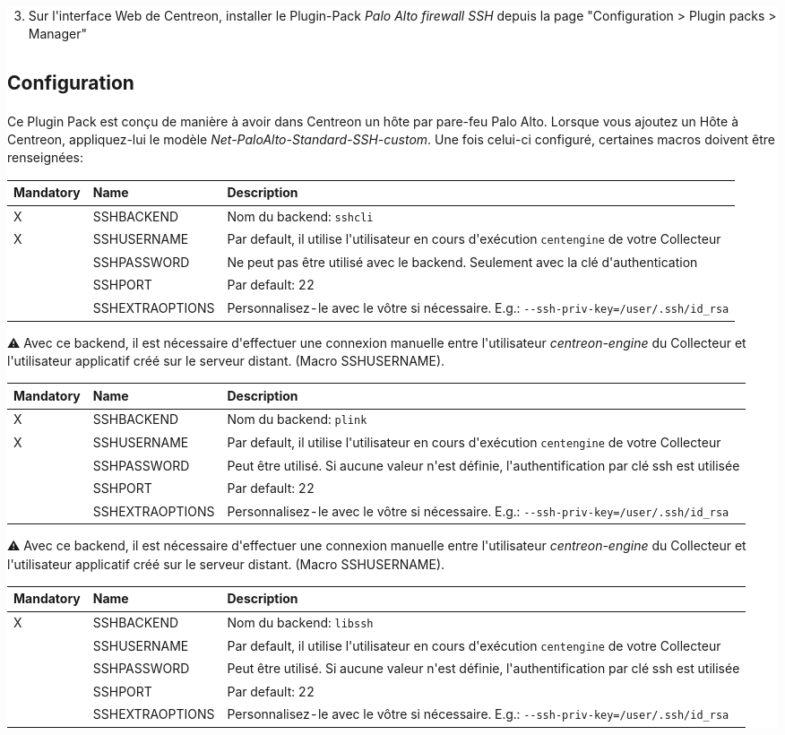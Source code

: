 3. Sur l'interface Web de Centreon, installer le Plugin-Pack *Palo Alto firewall SSH* depuis la page "Configuration > Plugin packs > Manager"



## Configuration

Ce Plugin Pack est conçu de manière à avoir dans Centreon un hôte par pare-feu Palo Alto.
Lorsque vous ajoutez un Hôte à Centreon, appliquez-lui le modèle *Net-PaloAlto-Standard-SSH-custom*. 
Une fois celui-ci configuré, certaines macros doivent être renseignées:





| Mandatory   | Name            | Description                                                                                     |
| :---------- | :-------------- | :---------------------------------------------------------------------------------------------- |
| X           | SSHBACKEND      | Nom du backend: ```sshcli```                                                                    |
| X           | SSHUSERNAME     | Par default, il utilise l'utilisateur en cours d'exécution ```centengine``` de votre Collecteur |
|             | SSHPASSWORD     | Ne peut pas être utilisé avec le backend. Seulement avec la clé d'authentication                |
|             | SSHPORT         | Par default: 22                                                                                 |
|             | SSHEXTRAOPTIONS | Personnalisez-le avec le vôtre si nécessaire. E.g.: ```--ssh-priv-key=/user/.ssh/id_rsa```      |

⚠️ Avec ce backend, il est nécessaire d'effectuer une connexion manuelle entre l'utilisateur _centreon-engine_ du Collecteur
et l'utilisateur applicatif créé sur le serveur distant. (Macro SSHUSERNAME).



| Mandatory   | Name            | Description                                                                                     |
| :---------- | :-------------- | :---------------------------------------------------------------------------------------------- |
| X           | SSHBACKEND      | Nom du backend: ```plink```                                                                     |
| X           | SSHUSERNAME     | Par default, il utilise l'utilisateur en cours d'exécution ```centengine``` de votre Collecteur |
|             | SSHPASSWORD     | Peut être utilisé. Si aucune valeur n'est définie, l'authentification par clé ssh est utilisée  |
|             | SSHPORT         | Par default: 22                                                                                 |
|             | SSHEXTRAOPTIONS | Personnalisez-le avec le vôtre si nécessaire. E.g.: ```--ssh-priv-key=/user/.ssh/id_rsa```      |

⚠️ Avec ce backend, il est nécessaire d'effectuer une connexion manuelle entre l'utilisateur _centreon-engine_ du Collecteur
et l'utilisateur applicatif créé sur le serveur distant. (Macro SSHUSERNAME).



| Mandatory   | Name            | Description                                                                                     |
| :---------- | :-------------- | :---------------------------------------------------------------------------------------------- |
| X           | SSHBACKEND      | Nom du backend: ```libssh```                                                                    |
|             | SSHUSERNAME     | Par default, il utilise l'utilisateur en cours d'exécution ```centengine``` de votre Collecteur |
|             | SSHPASSWORD     | Peut être utilisé. Si aucune valeur n'est définie, l'authentification par clé ssh est utilisée  |
|             | SSHPORT         | Par default: 22                                                                                 |
|             | SSHEXTRAOPTIONS | Personnalisez-le avec le vôtre si nécessaire. E.g.: ```--ssh-priv-key=/user/.ssh/id_rsa```      |
